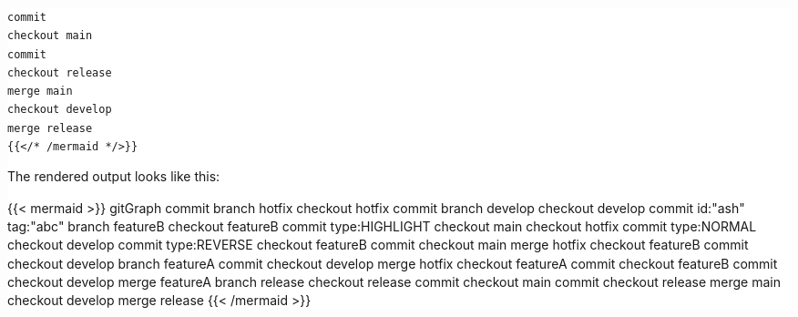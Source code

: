```markdown
commit
checkout main
commit
checkout release
merge main
checkout develop
merge release
{{</* /mermaid */>}}
```

The rendered output looks like this:

{{< mermaid >}}
gitGraph
commit
branch hotfix
checkout hotfix
commit
branch develop
checkout develop
commit id:"ash" tag:"abc"
branch featureB
checkout featureB
commit type:HIGHLIGHT
checkout main
checkout hotfix
commit type:NORMAL
checkout develop
commit type:REVERSE
checkout featureB
commit
checkout main
merge hotfix
checkout featureB
commit
checkout develop
branch featureA
commit
checkout develop
merge hotfix
checkout featureA
commit
checkout featureB
commit
checkout develop
merge featureA
branch release
checkout release
commit
checkout main
commit
checkout release
merge main
checkout develop
merge release
{{< /mermaid >}}
